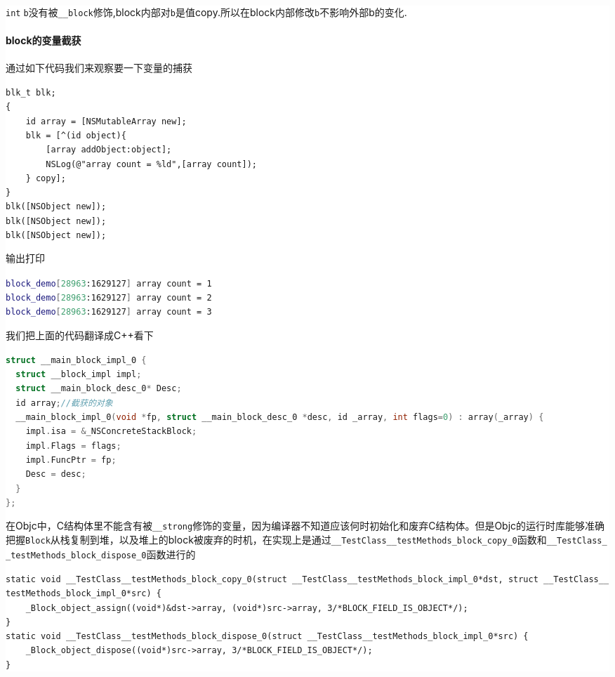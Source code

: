 
`int` `b`没有被`__block`修饰,block内部对`b`是值copy.所以在block内部修改`b`不影响外部b的变化.

#### block的变量截获

通过如下代码我们来观察要一下变量的捕获

``` objc
blk_t blk;
{
    id array = [NSMutableArray new];
    blk = [^(id object){
        [array addObject:object];
        NSLog(@"array count = %ld",[array count]);
    } copy];
}
blk([NSObject new]);
blk([NSObject new]);
blk([NSObject new]);
```
输出打印

``` sh
block_demo[28963:1629127] array count = 1
block_demo[28963:1629127] array count = 2
block_demo[28963:1629127] array count = 3
```
我们把上面的代码翻译成C++看下

``` c++
struct __main_block_impl_0 {
  struct __block_impl impl;
  struct __main_block_desc_0* Desc;
  id array;//截获的对象
  __main_block_impl_0(void *fp, struct __main_block_desc_0 *desc, id _array, int flags=0) : array(_array) {
    impl.isa = &_NSConcreteStackBlock;
    impl.Flags = flags;
    impl.FuncPtr = fp;
    Desc = desc;
  }
};
```

在Objc中，C结构体里不能含有被`__strong`修饰的变量，因为编译器不知道应该何时初始化和废弃C结构体。但是Objc的运行时库能够准确把握`Block`从栈复制到堆，以及堆上的block被废弃的时机，在实现上是通过`__TestClass__testMethods_block_copy_0`函数和`__TestClass__testMethods_block_dispose_0`函数进行的

``` objc
static void __TestClass__testMethods_block_copy_0(struct __TestClass__testMethods_block_impl_0*dst, struct __TestClass__testMethods_block_impl_0*src) {
    _Block_object_assign((void*)&dst->array, (void*)src->array, 3/*BLOCK_FIELD_IS_OBJECT*/);
}  
static void __TestClass__testMethods_block_dispose_0(struct __TestClass__testMethods_block_impl_0*src) {
    _Block_object_dispose((void*)src->array, 3/*BLOCK_FIELD_IS_OBJECT*/);
}
```
